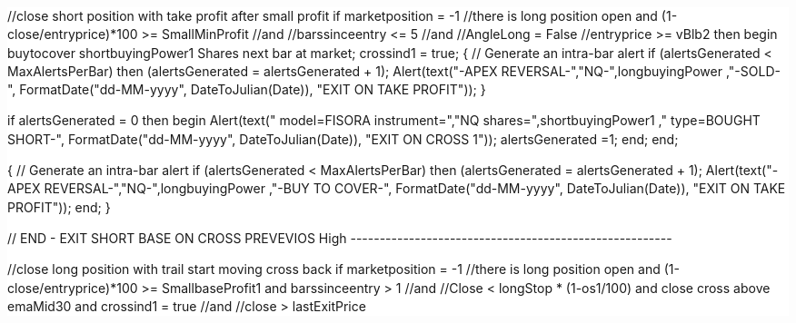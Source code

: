 //close short position with take profit after small profit
if marketposition = -1 //there is long position open
and
(1-close/entryprice)*100 >= SmallMinProfit
//and
//barssinceentry <= 5
//and
//AngleLong = False
//entryprice >= vBlb2
then
begin  
buytocover shortbuyingPower1 Shares next bar at market;
crossind1 = true;
{
// Generate an intra-bar alert
if (alertsGenerated < MaxAlertsPerBar)
then
(alertsGenerated = alertsGenerated + 1);
Alert(text("-APEX REVERSAL-","NQ-",longbuyingPower ,"-SOLD-", FormatDate("dd-MM-yyyy", DateToJulian(Date)), "EXIT ON TAKE PROFIT"));
}


if alertsGenerated = 0 
then begin
Alert(text(" model=FISORA instrument=","NQ shares=",shortbuyingPower1 ," type=BOUGHT SHORT-", FormatDate("dd-MM-yyyy", DateToJulian(Date)), "EXIT ON CROSS 1"));
alertsGenerated  =1;
end;
end;

{
// Generate an intra-bar alert
if (alertsGenerated < MaxAlertsPerBar)
then
(alertsGenerated = alertsGenerated + 1);
Alert(text("-APEX REVERSAL-","NQ-",longbuyingPower ,"-BUY TO COVER-", FormatDate("dd-MM-yyyy", DateToJulian(Date)), "EXIT ON TAKE PROFIT"));
end;
}

// END - EXIT SHORT BASE ON CROSS PREVEVIOS High -------------------------------------------------------

//close long position with trail start moving cross back
if marketposition = -1 //there is long position open
and
(1-close/entryprice)*100 >= SmallbaseProfit1
and
barssinceentry > 1
//and
//Close < longStop * (1-os1/100)
and
close cross above emaMid30
and
crossind1 = true
//and
//close > lastExitPrice

